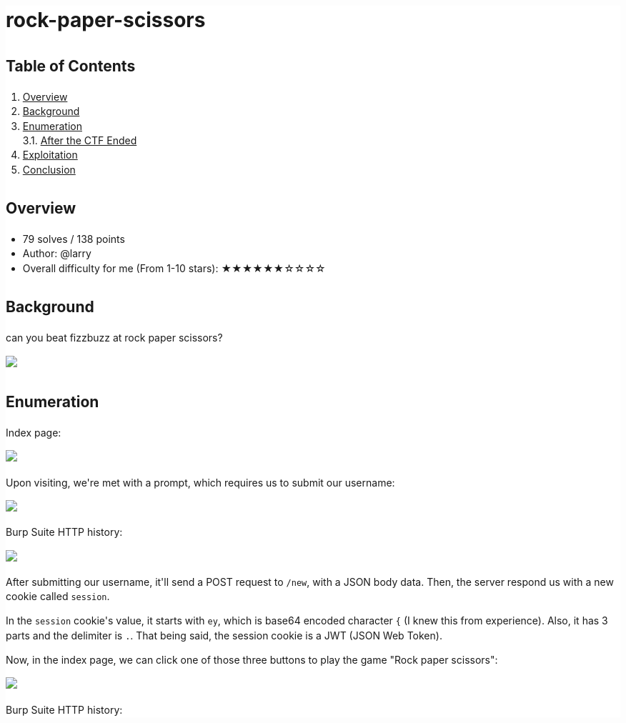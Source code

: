 # rock-paper-scissors

## Table of Contents

  1. [Overview](#overview)  
  2. [Background](#background)  
  3. [Enumeration](#enumeration)  
    3.1. [After the CTF Ended](#after-the-ctf-ended)
  4. [Exploitation](#exploitation)  
  5. [Conclusion](#conclusion)  

## Overview

- 79 solves / 138 points
- Author: @larry
- Overall difficulty for me (From 1-10 stars): ★★★★★★☆☆☆☆

## Background

can you beat fizzbuzz at rock paper scissors?

![](https://raw.githubusercontent.com/siunam321/CTF-Writeups/main/corCTF-2024/images/Pasted%20image%2020240729164950.png)

## Enumeration

Index page:

![](https://raw.githubusercontent.com/siunam321/CTF-Writeups/main/corCTF-2024/images/Pasted%20image%2020240729165213.png)

Upon visiting, we're met with a prompt, which requires us to submit our username:

![](https://raw.githubusercontent.com/siunam321/CTF-Writeups/main/corCTF-2024/images/Pasted%20image%2020240729165306.png)

Burp Suite HTTP history:

![](https://raw.githubusercontent.com/siunam321/CTF-Writeups/main/corCTF-2024/images/Pasted%20image%2020240729165318.png)

After submitting our username, it'll send a POST request to `/new`, with a JSON body data. Then, the server respond us with a new cookie called `session`.

In the `session` cookie's value, it starts with `ey`, which is base64 encoded character `{` (I knew this from experience). Also, it has 3 parts and the delimiter is `.`. That being said, the session cookie is a JWT (JSON Web Token).

Now, in the index page, we can click one of those three buttons to play the game "Rock paper scissors":

![](https://raw.githubusercontent.com/siunam321/CTF-Writeups/main/corCTF-2024/images/Pasted%20image%2020240729170024.png)

Burp Suite HTTP history:

